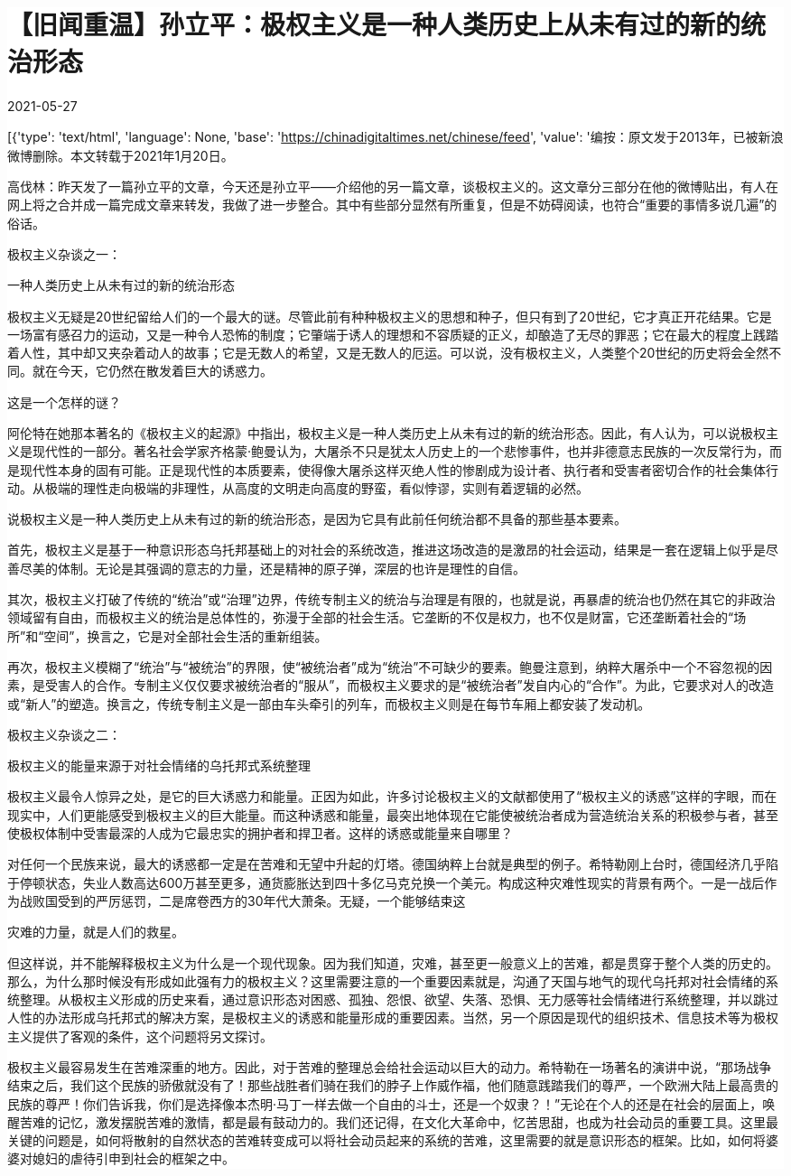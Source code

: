 # 【旧闻重温】孙立平：极权主义是一种人类历史上从未有过的新的统治形态

2021-05-27

[{'type': 'text/html', 'language': None, 'base': 'https://chinadigitaltimes.net/chinese/feed', 'value': '编按：原文发于2013年，已被新浪微博删除。本文转载于2021年1月20日。



高伐林：昨天发了一篇孙立平的文章，今天还是孙立平——介绍他的另一篇文章，谈极权主义的。这文章分三部分在他的微博贴出，有人在网上将之合并成一篇完成文章来转发，我做了进一步整合。其中有些部分显然有所重复，但是不妨碍阅读，也符合“重要的事情多说几遍”的俗话。



极权主义杂谈之一：

一种人类历史上从未有过的新的统治形态

极权主义无疑是20世纪留给人们的一个最大的谜。尽管此前有种种极权主义的思想和种子，但只有到了20世纪，它才真正开花结果。它是一场富有感召力的运动，又是一种令人恐怖的制度；它肇端于诱人的理想和不容质疑的正义，却酿造了无尽的罪恶；它在最大的程度上践踏着人性，其中却又夹杂着动人的故事；它是无数人的希望，又是无数人的厄运。可以说，没有极权主义，人类整个20世纪的历史将会全然不同。就在今天，它仍然在散发着巨大的诱惑力。

这是一个怎样的谜？

阿伦特在她那本著名的《极权主义的起源》中指出，极权主义是一种人类历史上从未有过的新的统治形态。因此，有人认为，可以说极权主义是现代性的一部分。著名社会学家齐格蒙·鲍曼认为，大屠杀不只是犹太人历史上的一个悲惨事件，也并非德意志民族的一次反常行为，而是现代性本身的固有可能。正是现代性的本质要素，使得像大屠杀这样灭绝人性的惨剧成为设计者、执行者和受害者密切合作的社会集体行动。从极端的理性走向极端的非理性，从高度的文明走向高度的野蛮，看似悖谬，实则有着逻辑的必然。

说极权主义是一种人类历史上从未有过的新的统治形态，是因为它具有此前任何统治都不具备的那些基本要素。

首先，极权主义是基于一种意识形态乌托邦基础上的对社会的系统改造，推进这场改造的是激昂的社会运动，结果是一套在逻辑上似乎是尽善尽美的体制。无论是其强调的意志的力量，还是精神的原子弹，深层的也许是理性的自信。

其次，极权主义打破了传统的“统治”或“治理”边界，传统专制主义的统治与治理是有限的，也就是说，再暴虐的统治也仍然在其它的非政治领域留有自由，而极权主义的统治是总体性的，弥漫于全部的社会生活。它垄断的不仅是权力，也不仅是财富，它还垄断着社会的“场所”和“空间”，换言之，它是对全部社会生活的重新组装。

再次，极权主义模糊了“统治”与“被统治”的界限，使“被统治者”成为“统治”不可缺少的要素。鲍曼注意到，纳粹大屠杀中一个不容忽视的因素，是受害人的合作。专制主义仅仅要求被统治者的“服从”，而极权主义要求的是“被统治者”发自内心的“合作”。为此，它要求对人的改造或“新人”的塑造。换言之，传统专制主义是一部由车头牵引的列车，而极权主义则是在每节车厢上都安装了发动机。

极权主义杂谈之二：

极权主义的能量来源于对社会情绪的乌托邦式系统整理

极权主义最令人惊异之处，是它的巨大诱惑力和能量。正因为如此，许多讨论极权主义的文献都使用了“极权主义的诱惑”这样的字眼，而在现实中，人们更能感受到极权主义的巨大能量。而这种诱惑和能量，最突出地体现在它能使被统治者成为营造统治关系的积极参与者，甚至使极权体制中受害最深的人成为它最忠实的拥护者和捍卫者。这样的诱惑或能量来自哪里？

对任何一个民族来说，最大的诱惑都一定是在苦难和无望中升起的灯塔。德国纳粹上台就是典型的例子。希特勒刚上台时，德国经济几乎陷于停顿状态，失业人数高达600万甚至更多，通货膨胀达到四十多亿马克兑换一个美元。构成这种灾难性现实的背景有两个。一是一战后作为战败国受到的严厉惩罚，二是席卷西方的30年代大萧条。无疑，一个能够结束这

灾难的力量，就是人们的救星。

但这样说，并不能解释极权主义为什么是一个现代现象。因为我们知道，灾难，甚至更一般意义上的苦难，都是贯穿于整个人类的历史的。那么，为什么那时候没有形成如此强有力的极权主义？这里需要注意的一个重要因素就是，沟通了天国与地气的现代乌托邦对社会情绪的系统整理。从极权主义形成的历史来看，通过意识形态对困惑、孤独、怨恨、欲望、失落、恐惧、无力感等社会情绪进行系统整理，并以跳过人性的办法形成乌托邦式的解决方案，是极权主义的诱惑和能量形成的重要因素。当然，另一个原因是现代的组织技术、信息技术等为极权主义提供了客观的条件，这个问题将另文探讨。

极权主义最容易发生在苦难深重的地方。因此，对于苦难的整理总会给社会运动以巨大的动力。希特勒在一场著名的演讲中说，“那场战争结束之后，我们这个民族的骄傲就没有了！那些战胜者们骑在我们的脖子上作威作福，他们随意践踏我们的尊严，一个欧洲大陆上最高贵的民族的尊严！你们告诉我，你们是选择像本杰明·马丁一样去做一个自由的斗士，还是一个奴隶？！”无论在个人的还是在社会的层面上，唤醒苦难的记忆，激发摆脱苦难的激情，都是最有鼓动力的。我们还记得，在文化大革命中，忆苦思甜，也成为社会动员的重要工具。这里最关键的问题是，如何将散射的自然状态的苦难转变成可以将社会动员起来的系统的苦难，这里需要的就是意识形态的框架。比如，如何将婆婆对媳妇的虐待引申到社会的框架之中。
